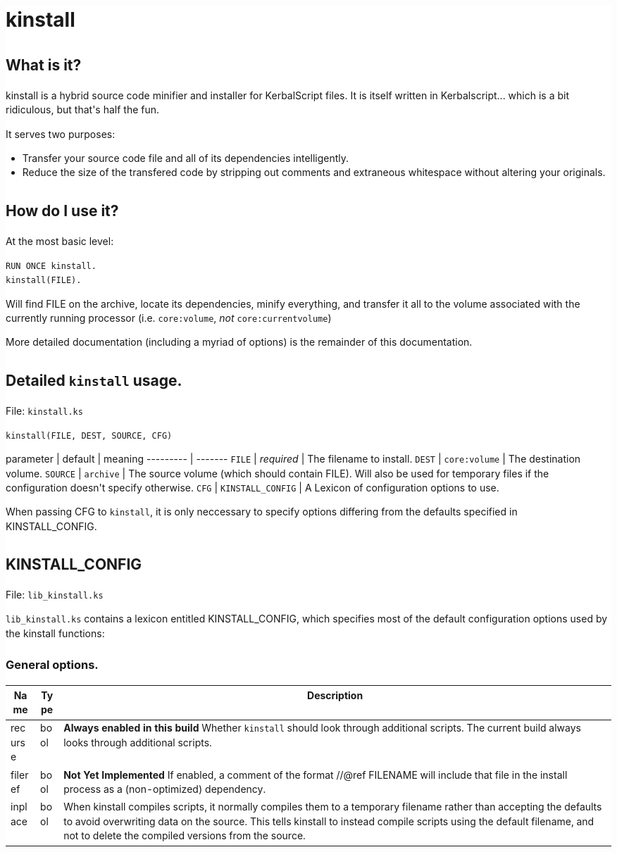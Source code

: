 # kinstall

## What is it?

kinstall is a hybrid source code minifier and installer for KerbalScript files.  It is itself written in Kerbalscript... which is a bit ridiculous, but that's half the fun.

It serves two purposes:

- Transfer your source code file and all of its dependencies intelligently.
- Reduce the size of the transfered code by stripping out comments and extraneous whitespace without altering your originals.

## How do I use it?

At the most basic level:
```
RUN ONCE kinstall.
kinstall(FILE).
```
Will find FILE on the archive, locate its dependencies, minify everything, and transfer it all to the volume associated with the currently running processor (i.e. `core:volume`, *not* `core:currentvolume`)

More detailed documentation (including a myriad of options) is the remainder of this documentation.

## Detailed `kinstall` usage.

File: `kinstall.ks`

`kinstall(FILE, DEST, SOURCE, CFG)`

parameter | default | meaning
--------- | -------
`FILE` | *required* | The filename to install.
`DEST` | `core:volume` | The destination volume.
`SOURCE` | `archive` | The source volume (which should contain FILE).  Will also be used for temporary files if the configuration doesn't specify otherwise.
`CFG` | `KINSTALL_CONFIG` | A Lexicon of configuration options to use.

When passing CFG to `kinstall`, it is only neccessary to specify options differing from the defaults specified in KINSTALL_CONFIG.



## KINSTALL_CONFIG

File: `lib_kinstall.ks`

`lib_kinstall.ks` contains a lexicon entitled KINSTALL_CONFIG, which specifies most of the default configuration options used by the kinstall functions:

### General options.
Name | Type | Description
---- | ---- | -----------
recurse | bool | **Always enabled in this build** Whether `kinstall` should look through additional scripts.  The current build always looks through additional scripts.
fileref | bool | **Not Yet Implemented** If enabled, a comment of the format //@ref FILENAME will include that file in the install process as a (non-optimized) dependency.  
inplace | bool | When kinstall compiles scripts, it normally compiles them to a temporary filename rather than accepting the defaults to avoid overwriting data on the source.  This tells kinstall to instead compile scripts using the default filename, and not to delete the compiled versions from the source.